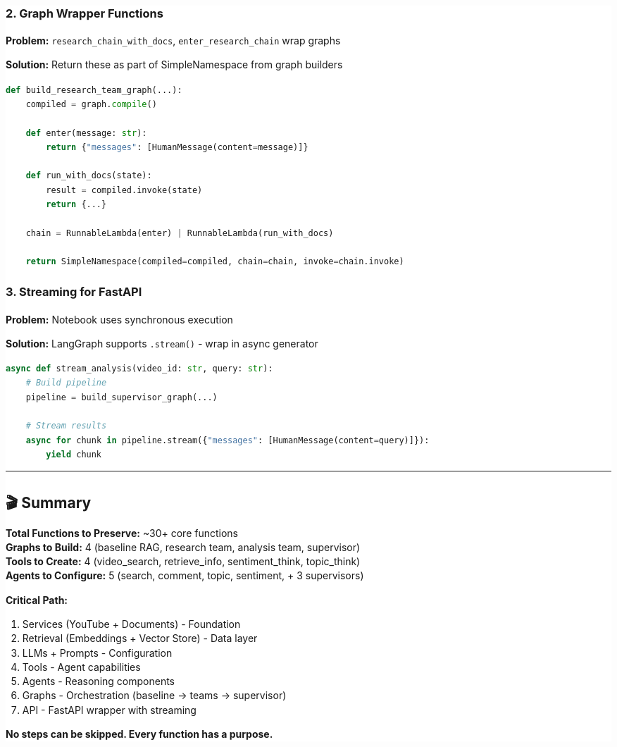 ### 2. Graph Wrapper Functions
**Problem:** `research_chain_with_docs`, `enter_research_chain` wrap graphs

**Solution:** Return these as part of SimpleNamespace from graph builders
```python
def build_research_team_graph(...):
    compiled = graph.compile()
    
    def enter(message: str):
        return {"messages": [HumanMessage(content=message)]}
    
    def run_with_docs(state):
        result = compiled.invoke(state)
        return {...}
    
    chain = RunnableLambda(enter) | RunnableLambda(run_with_docs)
    
    return SimpleNamespace(compiled=compiled, chain=chain, invoke=chain.invoke)
```

### 3. Streaming for FastAPI
**Problem:** Notebook uses synchronous execution

**Solution:** LangGraph supports `.stream()` - wrap in async generator
```python
async def stream_analysis(video_id: str, query: str):
    # Build pipeline
    pipeline = build_supervisor_graph(...)
    
    # Stream results
    async for chunk in pipeline.stream({"messages": [HumanMessage(content=query)]}):
        yield chunk
```

---

## 🎬 Summary

**Total Functions to Preserve:** ~30+ core functions  
**Graphs to Build:** 4 (baseline RAG, research team, analysis team, supervisor)  
**Tools to Create:** 4 (video_search, retrieve_info, sentiment_think, topic_think)  
**Agents to Configure:** 5 (search, comment, topic, sentiment, + 3 supervisors)

**Critical Path:**
1. Services (YouTube + Documents) - Foundation
2. Retrieval (Embeddings + Vector Store) - Data layer
3. LLMs + Prompts - Configuration
4. Tools - Agent capabilities
5. Agents - Reasoning components
6. Graphs - Orchestration (baseline → teams → supervisor)
7. API - FastAPI wrapper with streaming

**No steps can be skipped. Every function has a purpose.**
